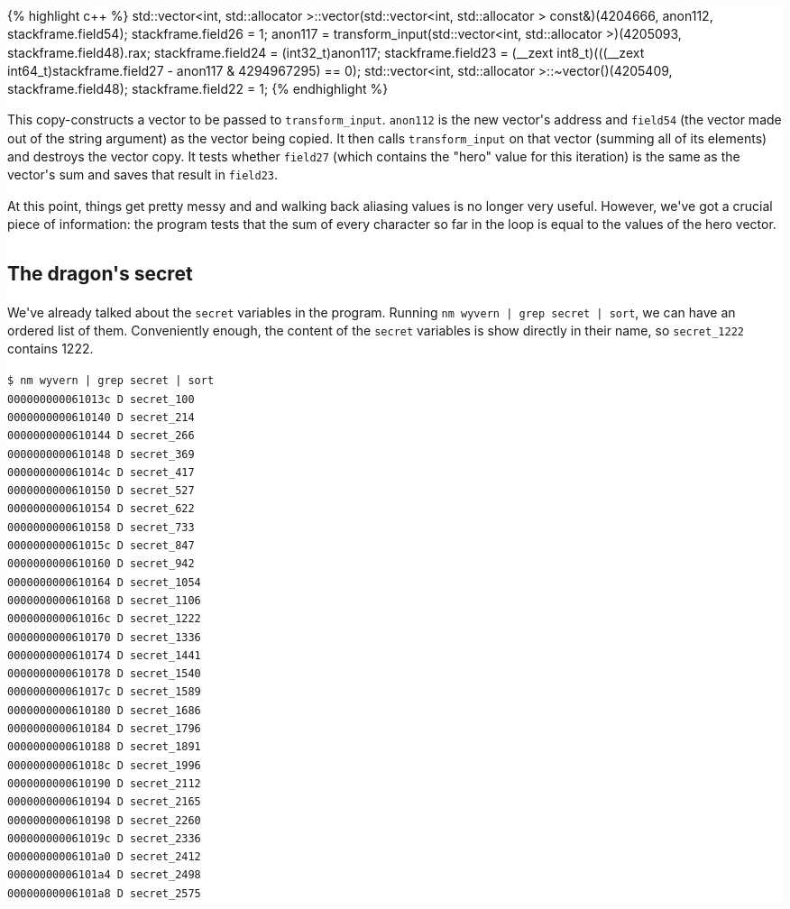 {% highlight c++ %}
std::vector<int, std::allocator<int> >::vector(std::vector<int, std::allocator<int> > const&)(4204666, anon112, stackframe.field54);
stackframe.field26 = 1;
anon117 = transform_input(std::vector<int, std::allocator<int> >)(4205093, stackframe.field48).rax;
stackframe.field24 = (int32_t)anon117;
stackframe.field23 = (__zext int8_t)(((__zext int64_t)stackframe.field27 - anon117 & 4294967295) == 0);
std::vector<int, std::allocator<int> >::~vector()(4205409, stackframe.field48);
stackframe.field22 = 1;
{% endhighlight %}

This copy-constructs a vector to be passed to `transform_input`. `anon112` is
the new vector's address and `field54` (the vector made out of the string
argument) as the vector being copied. It then calls `transform_input` on that
vector (summing all of its elements) and destroys the vector copy. It tests
whether `field27` (which contains the "hero" value for this iteration) is the
same as the vector's sum and saves that result in `field23`.

At this point, things get pretty messy and and walking back aliasing values is
no longer very useful. However, we've got a crucial piece of information: the
program tests that the sum of every character so far in the loop is equal to the
values of the hero vector.

## The dragon's secret

We've already talked about the `secret` variables in the program. Running
`nm wyvern | grep secret | sort`, we can have an ordered list of them.
Conveniently enough, the content of the `secret` variables is show directly in
their name, so `secret_1222` contains 1222.

	$ nm wyvern | grep secret | sort
	000000000061013c D secret_100
	0000000000610140 D secret_214
	0000000000610144 D secret_266
	0000000000610148 D secret_369
	000000000061014c D secret_417
	0000000000610150 D secret_527
	0000000000610154 D secret_622
	0000000000610158 D secret_733
	000000000061015c D secret_847
	0000000000610160 D secret_942
	0000000000610164 D secret_1054
	0000000000610168 D secret_1106
	000000000061016c D secret_1222
	0000000000610170 D secret_1336
	0000000000610174 D secret_1441
	0000000000610178 D secret_1540
	000000000061017c D secret_1589
	0000000000610180 D secret_1686
	0000000000610184 D secret_1796
	0000000000610188 D secret_1891
	000000000061018c D secret_1996
	0000000000610190 D secret_2112
	0000000000610194 D secret_2165
	0000000000610198 D secret_2260
	000000000061019c D secret_2336
	00000000006101a0 D secret_2412
	00000000006101a4 D secret_2498
	00000000006101a8 D secret_2575
